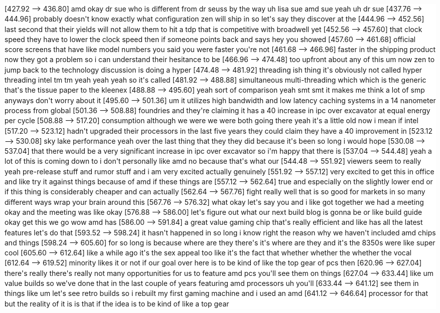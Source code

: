 [427.92 --> 436.80]  amd okay dr sue who is different from dr seuss by the way uh lisa sue amd sue yeah uh dr sue
[437.76 --> 444.96]  probably doesn't know exactly what configuration zen will ship in so let's say they discover at the
[444.96 --> 452.56]  last second that their yields will not allow them to hit a tdp that is competitive with broadwell yet
[452.56 --> 457.60]  that clock speed they have to lower the clock speed then if someone points back and says hey you showed
[457.60 --> 461.68]  official score screens that have like model numbers you said you were faster you're not
[461.68 --> 466.96]  faster in the shipping product now they got a problem so i can understand their hesitance to be
[466.96 --> 474.48]  too upfront about any of this um now zen to jump back to the technology discussion is doing a hyper
[474.48 --> 481.92]  threading ish thing it's obviously not called hyper threading intel tm tm yeah yeah yeah so it's called
[481.92 --> 488.88]  simultaneous multi-threading which which is the generic that's the tissue paper to the kleenex
[488.88 --> 495.60]  yeah sort of comparison yeah smt smt it makes me think a lot of smp anyways don't worry about it
[495.60 --> 501.36]  um it utilizes high bandwidth and low latency caching systems in a 14 nanometer process from global
[501.36 --> 508.88]  foundries and they're claiming it has a 40 increase in ipc over excavator at equal energy per cycle
[508.88 --> 517.20]  consumption although we were we were both going there yeah it's a little old now i mean if intel
[517.20 --> 523.12]  hadn't upgraded their processors in the last five years they could claim they have a 40 improvement in
[523.12 --> 530.08]  sky lake performance yeah over the last thing that they they did because it's been so long i would hope
[530.08 --> 537.04]  that there would be a very significant increase in ipc over excavator so i'm happy that there is
[537.04 --> 544.48]  yeah a lot of this is coming down to i don't personally like amd no because that's what our
[544.48 --> 551.92]  viewers seem to really yeah pre-release stuff and rumor stuff and i am very excited actually genuinely
[551.92 --> 557.12]  very excited to get this in office and like try it against things because of amd if these things are
[557.12 --> 562.64]  true and especially on the slightly lower end or if this thing is considerably cheaper and can actually
[562.64 --> 567.76]  fight really well that is so good for markets in so many different ways wrap your brain around this
[567.76 --> 576.32]  what okay let's say you and i like got together we had a meeting okay and the meeting was like okay
[576.88 --> 586.00]  let's figure out what our next build blog is gonna be or like build guide okay get this we go wow amd has
[586.00 --> 591.84]  a great value gaming chip that's really efficient and like has all the latest features let's do that
[593.52 --> 598.24]  it hasn't happened in so long i know right the reason why we haven't included amd chips and things
[598.24 --> 605.60]  for so long is because where are they there's it's where are they and it's the 8350s were like super cool
[605.60 --> 612.64]  like a while ago it's the sex appeal too like it's the fact that whether whether the whether the vocal
[612.64 --> 619.52]  minority likes it or not if our goal over here is to be kind of like the top gear of pcs then
[620.96 --> 627.04]  there's really there's really not many opportunities for us to feature amd pcs you'll see them on things
[627.04 --> 633.44]  like um value builds so we've done that in the last couple of years featuring amd processors uh you'll
[633.44 --> 641.12]  see them in things like um let's see retro builds so i rebuilt my first gaming machine and i used an amd
[641.12 --> 646.64]  processor for that but the reality of it is is that if the idea is to be kind of like a top gear